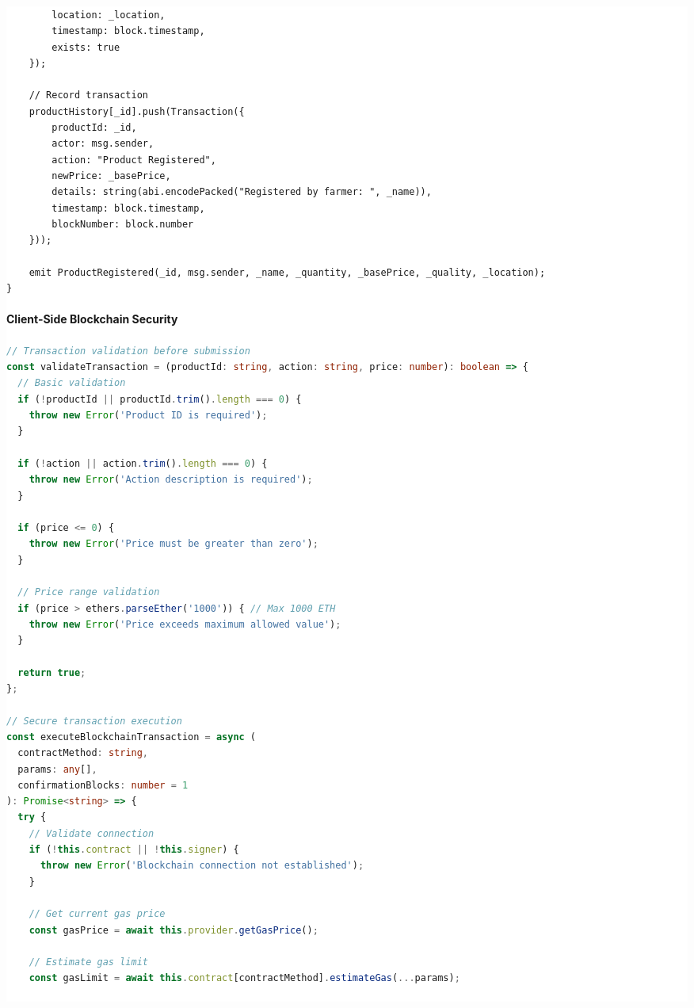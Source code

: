 ```solidity
        location: _location,
        timestamp: block.timestamp,
        exists: true
    });
    
    // Record transaction
    productHistory[_id].push(Transaction({
        productId: _id,
        actor: msg.sender,
        action: "Product Registered",
        newPrice: _basePrice,
        details: string(abi.encodePacked("Registered by farmer: ", _name)),
        timestamp: block.timestamp,
        blockNumber: block.number
    }));
    
    emit ProductRegistered(_id, msg.sender, _name, _quantity, _basePrice, _quality, _location);
}
```

#### Client-Side Blockchain Security
```typescript
// Transaction validation before submission
const validateTransaction = (productId: string, action: string, price: number): boolean => {
  // Basic validation
  if (!productId || productId.trim().length === 0) {
    throw new Error('Product ID is required');
  }
  
  if (!action || action.trim().length === 0) {
    throw new Error('Action description is required');
  }
  
  if (price <= 0) {
    throw new Error('Price must be greater than zero');
  }
  
  // Price range validation
  if (price > ethers.parseEther('1000')) { // Max 1000 ETH
    throw new Error('Price exceeds maximum allowed value');
  }
  
  return true;
};

// Secure transaction execution
const executeBlockchainTransaction = async (
  contractMethod: string,
  params: any[],
  confirmationBlocks: number = 1
): Promise<string> => {
  try {
    // Validate connection
    if (!this.contract || !this.signer) {
      throw new Error('Blockchain connection not established');
    }
    
    // Get current gas price
    const gasPrice = await this.provider.getGasPrice();
    
    // Estimate gas limit
    const gasLimit = await this.contract[contractMethod].estimateGas(...params);
    
```